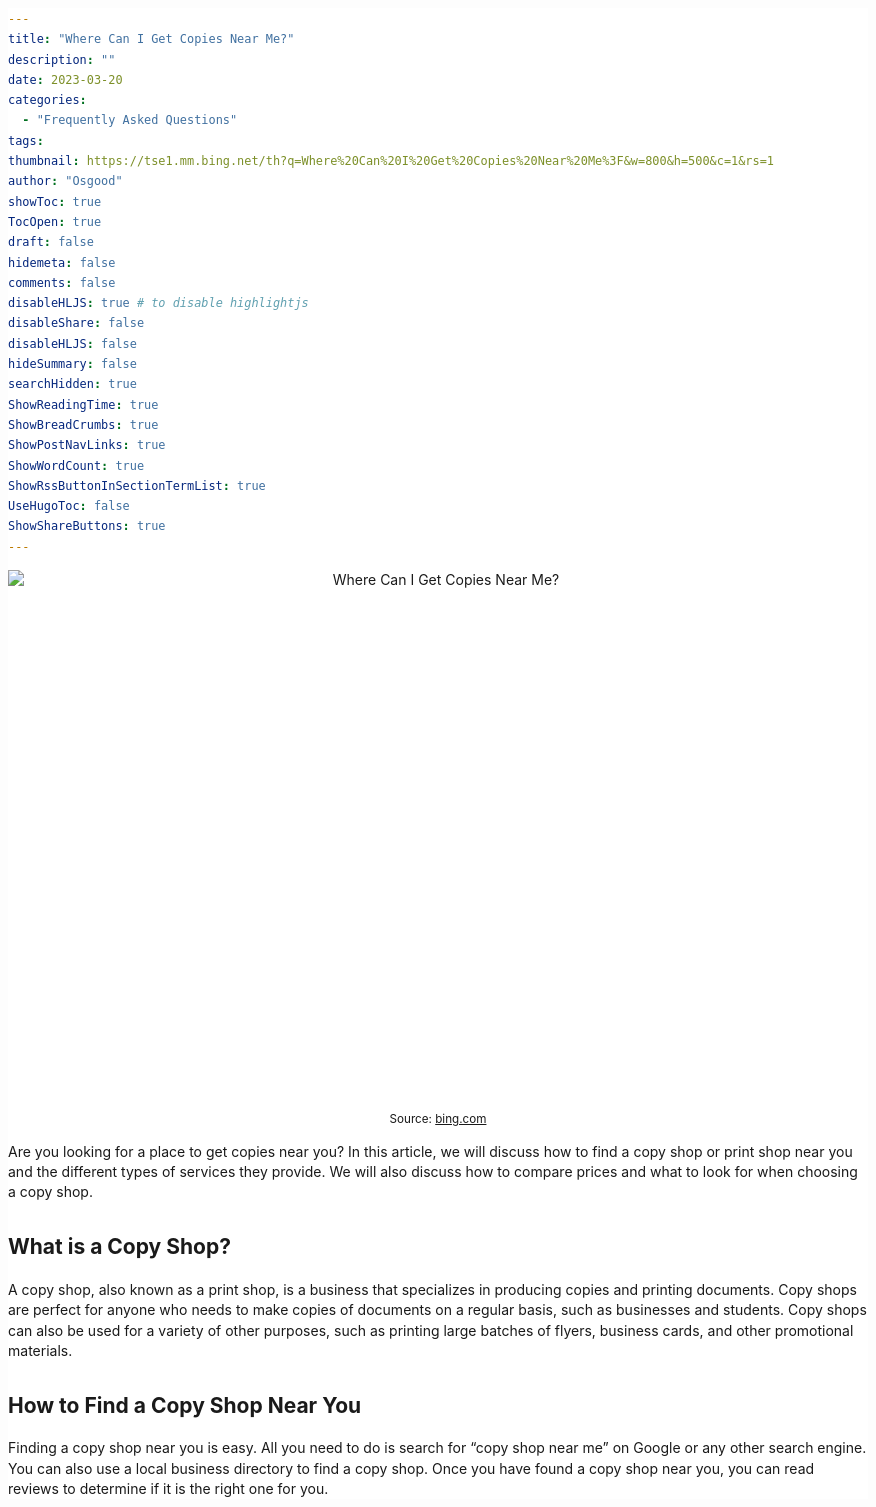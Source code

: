 ```yaml
---
title: "Where Can I Get Copies Near Me?"
description: ""
date: 2023-03-20
categories:
  - "Frequently Asked Questions" 
tags: 
thumbnail: https://tse1.mm.bing.net/th?q=Where%20Can%20I%20Get%20Copies%20Near%20Me%3F&w=800&h=500&c=1&rs=1
author: "Osgood"
showToc: true
TocOpen: true
draft: false
hidemeta: false
comments: false
disableHLJS: true # to disable highlightjs
disableShare: false
disableHLJS: false
hideSummary: false
searchHidden: true
ShowReadingTime: true
ShowBreadCrumbs: true
ShowPostNavLinks: true
ShowWordCount: true
ShowRssButtonInSectionTermList: true
UseHugoToc: false
ShowShareButtons: true
---
```


<center>
	<img src="https://tse1.mm.bing.net/th?q=Where%20Can%20I%20Get%20Copies%20Near%20Me%3F&w=800&h=500&c=1&rs=1" alt="Where Can I Get Copies Near Me?" width="800" height="500" style="display: block; width: 100%; height: auto">
	<small>Source: <a href="https://www.bing.com" rel="nofollow">bing.com</a></small>
</center>

Are you looking for a place to get copies near you? In this article, we will discuss how to find a copy shop or print shop near you and the different types of services they provide. We will also discuss how to compare prices and what to look for when choosing a copy shop. 

<h2>What is a Copy Shop?</h2>

A copy shop, also known as a print shop, is a business that specializes in producing copies and printing documents. Copy shops are perfect for anyone who needs to make copies of documents on a regular basis, such as businesses and students. Copy shops can also be used for a variety of other purposes, such as printing large batches of flyers, business cards, and other promotional materials. 

<h2>How to Find a Copy Shop Near You</h2>

Finding a copy shop near you is easy. All you need to do is search for “copy shop near me” on Google or any other search engine. You can also use a local business directory to find a copy shop. Once you have found a copy shop near you, you can read reviews to determine if it is the right one for you. 
